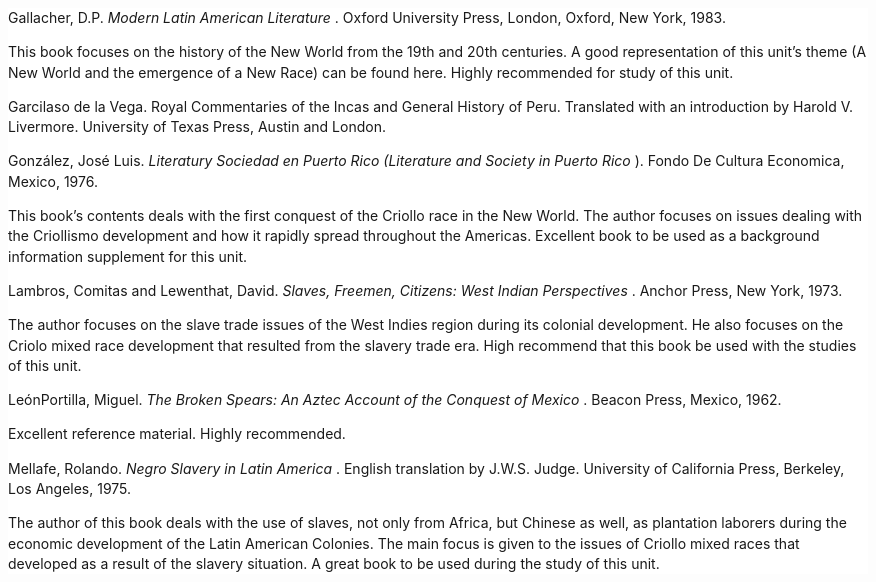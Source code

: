 </p>
<p>
Gallacher, D.P.
<i>
Modern Latin American Literature
</i>
. Oxford University Press, London, Oxford, New York, 1983.
</p>
<p>
This book focuses on the history of the New World from the 19th and 20th centuries. A good representation of this unit’s theme (A New World and the emergence of a New Race) can be found here. Highly recommended for study of this unit.
</p>
<p>
Garcilaso de la Vega. Royal Commentaries of the Incas and General History of Peru. Translated with an introduction by Harold V. Livermore. University of Texas Press, Austin and London.
</p>
<p>
González, José Luis.
<i>
Literatury Sociedad en Puerto Rico (Literature and Society in Puerto Rico
</i>
). Fondo De Cultura Economica, Mexico, 1976.
</p>
<p>
This book’s contents deals with the first conquest of the Criollo race in the New World. The author focuses on issues dealing with the Criollismo development and how it rapidly spread throughout the Americas. Excellent book to be used as a background information supplement for this unit.
</p>
<p>
Lambros, Comitas and Lewenthat, David.
<i>
Slaves, Freemen, Citizens: West Indian Perspectives
</i>
. Anchor Press, New York, 1973.
</p>
<p>
The author focuses on the slave trade issues of the West Indies region during its colonial development. He also focuses on the Criolo mixed race development that resulted from the slavery trade era. High recommend that this book be used with the studies of this unit.
</p>
<p>
LeónPortilla, Miguel.
<i>
The Broken Spears: An Aztec Account of the Conquest of Mexico
</i>
. Beacon Press, Mexico, 1962.
</p>
<p>
Excellent reference material. Highly recommended.
</p>
<p>
Mellafe, Rolando.
<i>
Negro Slavery in Latin America
</i>
. English translation by J.W.S. Judge. University of California Press, Berkeley, Los Angeles, 1975.
</p>
<p>
The author of this book deals with the use of slaves, not only from Africa, but Chinese as well, as plantation laborers during the economic development of the Latin American Colonies. The main focus is given to the issues of Criollo mixed races that developed as a result of the slavery situation. A great book to be used during the study of this unit.
</p>